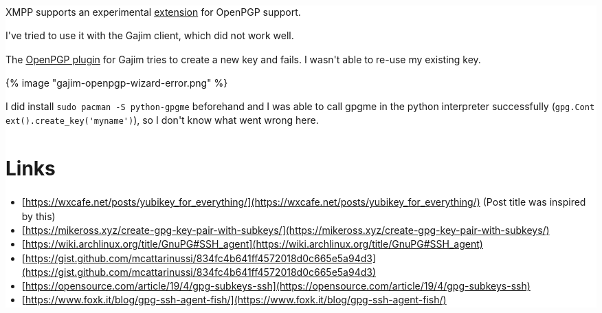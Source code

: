 XMPP supports an experimental [extension](https://xmpp.org/extensions/xep-0373.html) for OpenPGP support.

I've tried to use it with the Gajim client, which did not work well.

The [OpenPGP plugin](https://dev.gajim.org/gajim/gajim-plugins/-/tree/master/openpgp)
for Gajim tries to create a new key and fails.
I wasn't able to re-use my existing key.

{% image "gajim-openpgp-wizard-error.png" %}

I did install `sudo pacman -S python-gpgme` beforehand and I was able to call gpgme in the python interpreter successfully
(`gpg.Context().create_key('myname')`), so I don't know what went wrong here.

# Links

- [https://wxcafe.net/posts/yubikey_for_everything/](https://wxcafe.net/posts/yubikey_for_everything/) (Post title was inspired by this)
- [https://mikeross.xyz/create-gpg-key-pair-with-subkeys/](https://mikeross.xyz/create-gpg-key-pair-with-subkeys/)
- [https://wiki.archlinux.org/title/GnuPG#SSH_agent](https://wiki.archlinux.org/title/GnuPG#SSH_agent)
- [https://gist.github.com/mcattarinussi/834fc4b641ff4572018d0c665e5a94d3](https://gist.github.com/mcattarinussi/834fc4b641ff4572018d0c665e5a94d3)
- [https://opensource.com/article/19/4/gpg-subkeys-ssh](https://opensource.com/article/19/4/gpg-subkeys-ssh)
- [https://www.foxk.it/blog/gpg-ssh-agent-fish/](https://www.foxk.it/blog/gpg-ssh-agent-fish/)
